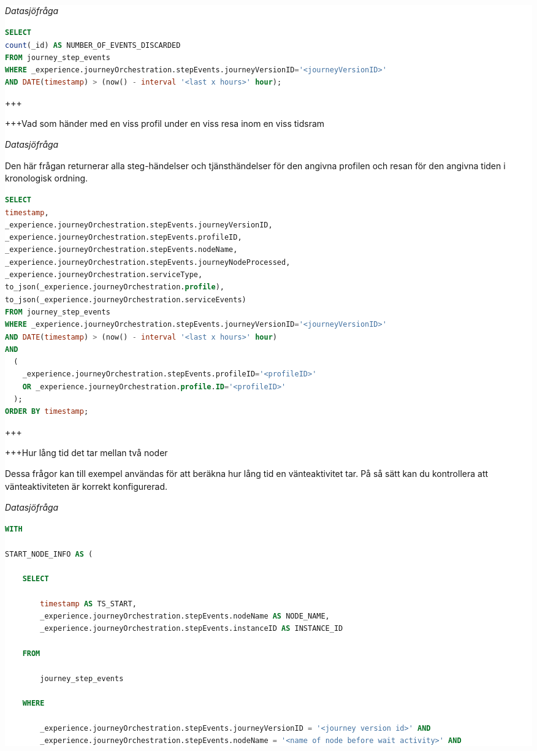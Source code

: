 _Datasjöfråga_

```sql
SELECT
count(_id) AS NUMBER_OF_EVENTS_DISCARDED
FROM journey_step_events
WHERE _experience.journeyOrchestration.stepEvents.journeyVersionID='<journeyVersionID>'
AND DATE(timestamp) > (now() - interval '<last x hours>' hour);
```

+++

+++Vad som händer med en viss profil under en viss resa inom en viss tidsram

_Datasjöfråga_

Den här frågan returnerar alla steg-händelser och tjänsthändelser för den angivna profilen och resan för den angivna tiden i kronologisk ordning.

```sql
SELECT
timestamp,
_experience.journeyOrchestration.stepEvents.journeyVersionID,
_experience.journeyOrchestration.stepEvents.profileID,
_experience.journeyOrchestration.stepEvents.nodeName,
_experience.journeyOrchestration.stepEvents.journeyNodeProcessed,
_experience.journeyOrchestration.serviceType,
to_json(_experience.journeyOrchestration.profile),
to_json(_experience.journeyOrchestration.serviceEvents)
FROM journey_step_events
WHERE _experience.journeyOrchestration.stepEvents.journeyVersionID='<journeyVersionID>'
AND DATE(timestamp) > (now() - interval '<last x hours>' hour)
AND
  (
    _experience.journeyOrchestration.stepEvents.profileID='<profileID>'
    OR _experience.journeyOrchestration.profile.ID='<profileID>'
  );
ORDER BY timestamp;
```

+++

+++Hur lång tid det tar mellan två noder 

Dessa frågor kan till exempel användas för att beräkna hur lång tid en vänteaktivitet tar. På så sätt kan du kontrollera att vänteaktiviteten är korrekt konfigurerad.

_Datasjöfråga_

```sql
WITH

START_NODE_INFO AS (

    SELECT 
    
        timestamp AS TS_START,
        _experience.journeyOrchestration.stepEvents.nodeName AS NODE_NAME,
        _experience.journeyOrchestration.stepEvents.instanceID AS INSTANCE_ID
        
    FROM 
    
        journey_step_events
    
    WHERE
    
        _experience.journeyOrchestration.stepEvents.journeyVersionID = '<journey version id>' AND
        _experience.journeyOrchestration.stepEvents.nodeName = '<name of node before wait activity>' AND
```